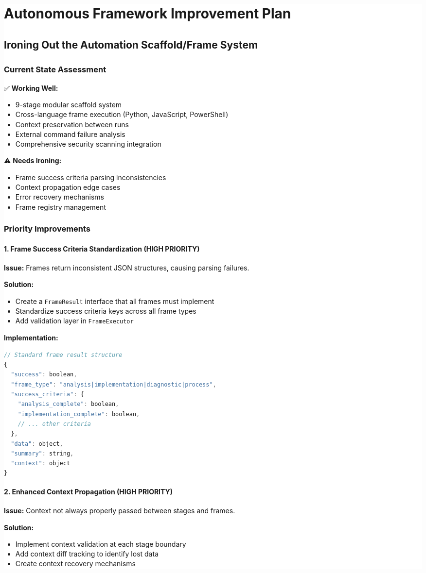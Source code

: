 # Autonomous Framework Improvement Plan
## Ironing Out the Automation Scaffold/Frame System

### Current State Assessment
✅ **Working Well:**
- 9-stage modular scaffold system
- Cross-language frame execution (Python, JavaScript, PowerShell)
- Context preservation between runs
- External command failure analysis
- Comprehensive security scanning integration

⚠️ **Needs Ironing:**
- Frame success criteria parsing inconsistencies
- Context propagation edge cases
- Error recovery mechanisms
- Frame registry management

### Priority Improvements

#### 1. **Frame Success Criteria Standardization** (HIGH PRIORITY)
**Issue:** Frames return inconsistent JSON structures, causing parsing failures.

**Solution:**
- Create a `FrameResult` interface that all frames must implement
- Standardize success criteria keys across all frame types
- Add validation layer in `FrameExecutor`

**Implementation:**
```javascript
// Standard frame result structure
{
  "success": boolean,
  "frame_type": "analysis|implementation|diagnostic|process",
  "success_criteria": {
    "analysis_complete": boolean,
    "implementation_complete": boolean,
    // ... other criteria
  },
  "data": object,
  "summary": string,
  "context": object
}
```

#### 2. **Enhanced Context Propagation** (HIGH PRIORITY)
**Issue:** Context not always properly passed between stages and frames.

**Solution:**
- Implement context validation at each stage boundary
- Add context diff tracking to identify lost data
- Create context recovery mechanisms
